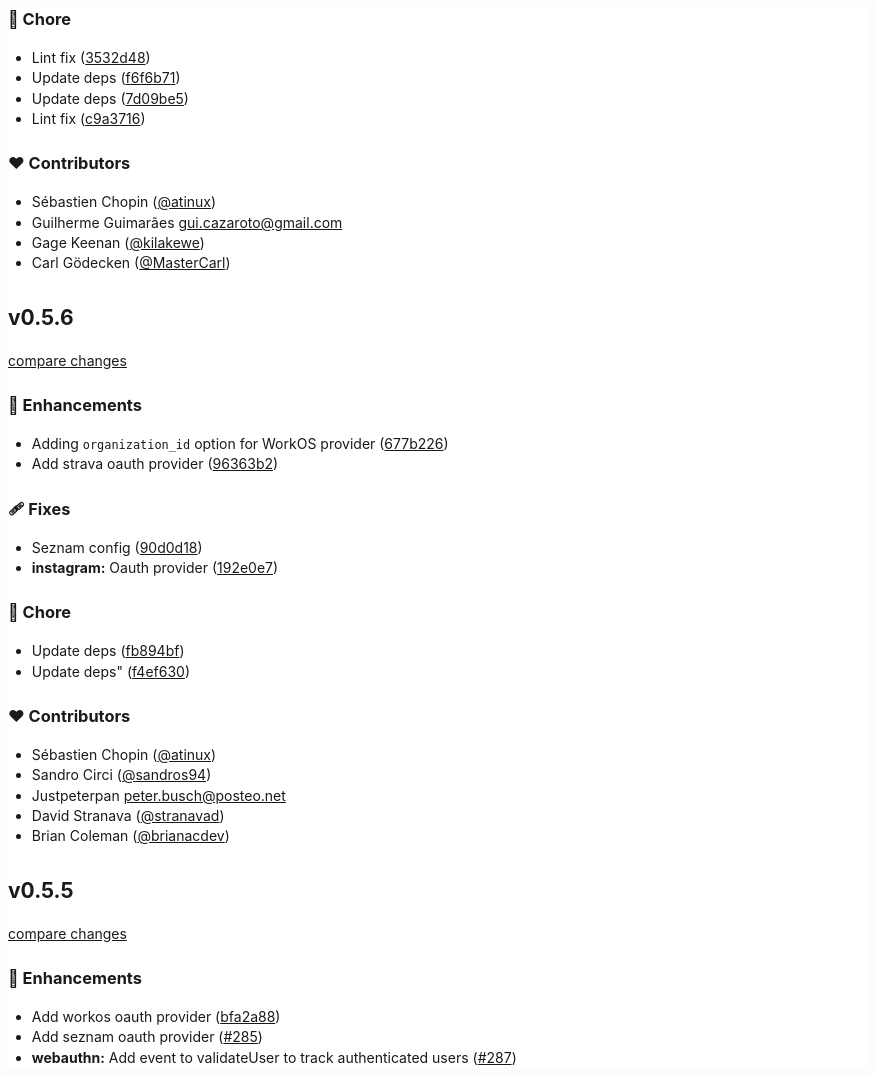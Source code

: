 ### 🏡 Chore

- Lint fix ([3532d48](https://github.com/atinux/nuxt-auth-utils/commit/3532d48))
- Update deps ([f6f6b71](https://github.com/atinux/nuxt-auth-utils/commit/f6f6b71))
- Update deps ([7d09be5](https://github.com/atinux/nuxt-auth-utils/commit/7d09be5))
- Lint fix ([c9a3716](https://github.com/atinux/nuxt-auth-utils/commit/c9a3716))

### ❤️ Contributors

- Sébastien Chopin ([@atinux](http://github.com/atinux))
- Guilherme Guimarães <gui.cazaroto@gmail.com>
- Gage Keenan ([@kilakewe](http://github.com/kilakewe))
- Carl Gödecken ([@MasterCarl](http://github.com/MasterCarl))

## v0.5.6

[compare changes](https://github.com/atinux/nuxt-auth-utils/compare/v0.5.5...v0.5.6)

### 🚀 Enhancements

- Adding `organization_id` option for WorkOS provider ([677b226](https://github.com/atinux/nuxt-auth-utils/commit/677b226))
- Add strava oauth provider ([96363b2](https://github.com/atinux/nuxt-auth-utils/commit/96363b2))

### 🩹 Fixes

- Seznam config ([90d0d18](https://github.com/atinux/nuxt-auth-utils/commit/90d0d18))
- **instagram:** Oauth provider ([192e0e7](https://github.com/atinux/nuxt-auth-utils/commit/192e0e7))

### 🏡 Chore

- Update deps ([fb894bf](https://github.com/atinux/nuxt-auth-utils/commit/fb894bf))
- Update deps" ([f4ef630](https://github.com/atinux/nuxt-auth-utils/commit/f4ef630))

### ❤️ Contributors

- Sébastien Chopin ([@atinux](http://github.com/atinux))
- Sandro Circi ([@sandros94](http://github.com/sandros94))
- Justpeterpan <peter.busch@posteo.net>
- David Stranava ([@stranavad](http://github.com/stranavad))
- Brian Coleman ([@brianacdev](http://github.com/brianacdev))

## v0.5.5

[compare changes](https://github.com/atinux/nuxt-auth-utils/compare/v0.5.4...v0.5.5)

### 🚀 Enhancements

- Add workos oauth provider ([bfa2a88](https://github.com/atinux/nuxt-auth-utils/commit/bfa2a88))
- Add seznam oauth provider ([#285](https://github.com/atinux/nuxt-auth-utils/pull/285))
- **webauthn:** Add event to validateUser to track authenticated users ([#287](https://github.com/atinux/nuxt-auth-utils/pull/287))
